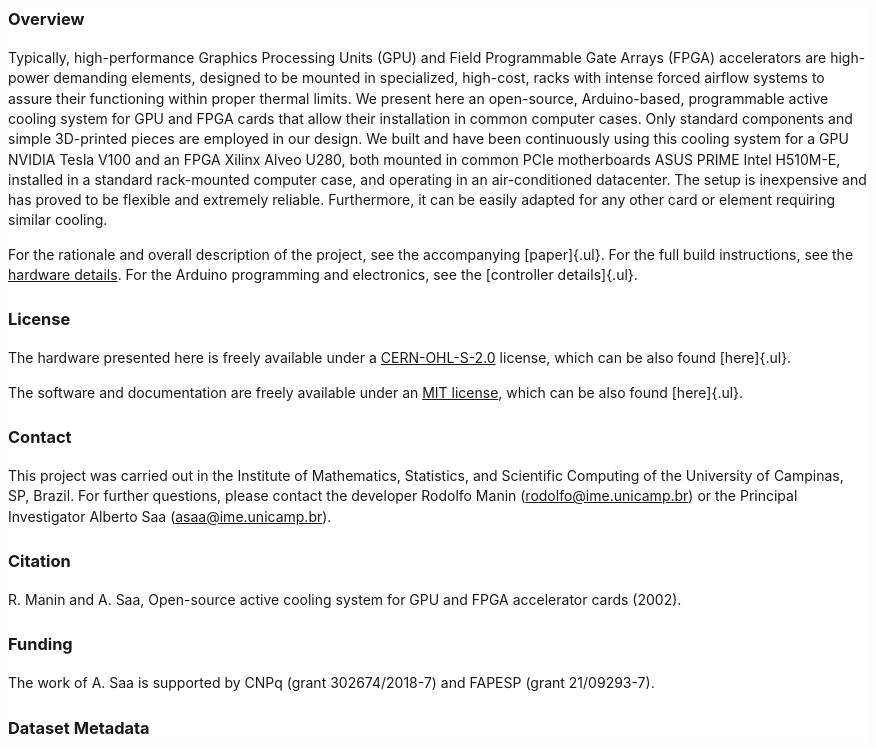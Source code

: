 ### Overview 

Typically, high-performance Graphics Processing Units (GPU) and Field
Programmable Gate Arrays (FPGA) accelerators are high-power demanding
elements, designed to be mounted in specialized, high-cost, racks with intense
forced airflow systems to assure their functioning within proper thermal
limits. We present here an open-source, Arduino-based, programmable
active cooling system for GPU and FPGA cards that allow their
installation in common computer cases. Only standard components and
simple 3D-printed pieces are employed in our design. We built and have
been continuously using this cooling system for a GPU NVIDIA Tesla V100
and an FPGA Xilinx Alveo U280, both mounted
in   common PCIe motherboards ASUS PRIME Intel H510M-E, installed in a
standard rack-mounted computer case, and operating in an air-conditioned datacenter. The setup is inexpensive and has proved
to be flexible and extremely reliable. Furthermore, it can be easily
adapted for any other card or element requiring similar cooling.

For the rationale and overall description of the project, see the accompanying
[paper]{.ul}. For the full build instructions, see the [hardware
details](https://github.com/albertosaa/ActiveCooling/hardware/). For the Arduino programming and electronics, see the
[controller details]{.ul}.

### License 

The hardware presented here is freely available under a
[CERN-OHL-S-2.0](https://spdx.org/licenses/CERN-OHL-S-2.0.html) license, which can be also found [here]{.ul}.

The software and documentation are freely available under an [MIT
license](https://opensource.org/licenses/MIT), which can be also found 
[here]{.ul}.

### Contact 

This project was carried out in the Institute of Mathematics,
Statistics, and Scientific Computing of the University of Campinas, SP,
Brazil. For further questions, please contact the developer Rodolfo Manin
(<rodolfo@ime.unicamp.br>) or the Principal Investigator Alberto Saa
(<asaa@ime.unicamp.br>).

### Citation 

R. Manin and A. Saa, Open-source active cooling system for GPU and FPGA
accelerator cards (2002).

### Funding 

The work of A. Saa is supported by CNPq (grant 302674/2018-7) and FAPESP
(grant 21/09293-7).

### Dataset Metadata 
